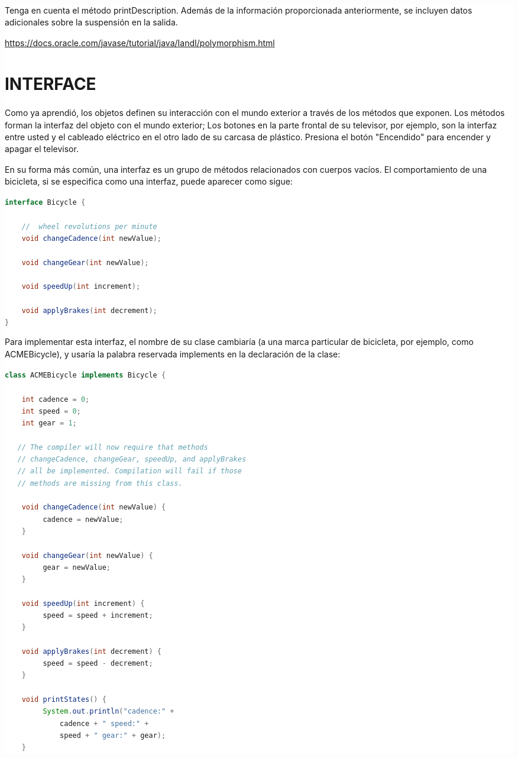Tenga en cuenta el método printDescription. Además de la información proporcionada anteriormente, se incluyen datos adicionales sobre la suspensión en la salida.

  https://docs.oracle.com/javase/tutorial/java/IandI/polymorphism.html
  
# INTERFACE
Como ya aprendió, los objetos definen su interacción con el mundo exterior a través de los métodos que exponen. Los métodos forman la interfaz del objeto con el mundo exterior; Los botones en la parte frontal de su televisor, por ejemplo, son la interfaz entre usted y el cableado eléctrico en el otro lado de su carcasa de plástico. Presiona el botón "Encendido" para encender y apagar el televisor.

En su forma más común, una interfaz es un grupo de métodos relacionados con cuerpos vacíos. El comportamiento de una bicicleta, si se especifica como una interfaz, puede aparecer como sigue:
```Java
interface Bicycle {

    //  wheel revolutions per minute
    void changeCadence(int newValue);

    void changeGear(int newValue);

    void speedUp(int increment);

    void applyBrakes(int decrement);
}
```
Para implementar esta interfaz, el nombre de su clase cambiaría (a una marca particular de bicicleta, por ejemplo, como ACMEBicycle), y usaría la palabra reservada implements en la declaración de la clase:

```Java
class ACMEBicycle implements Bicycle {

    int cadence = 0;
    int speed = 0;
    int gear = 1;

   // The compiler will now require that methods
   // changeCadence, changeGear, speedUp, and applyBrakes
   // all be implemented. Compilation will fail if those
   // methods are missing from this class.

    void changeCadence(int newValue) {
         cadence = newValue;
    }

    void changeGear(int newValue) {
         gear = newValue;
    }

    void speedUp(int increment) {
         speed = speed + increment;   
    }

    void applyBrakes(int decrement) {
         speed = speed - decrement;
    }

    void printStates() {
         System.out.println("cadence:" +
             cadence + " speed:" + 
             speed + " gear:" + gear);
    }
```